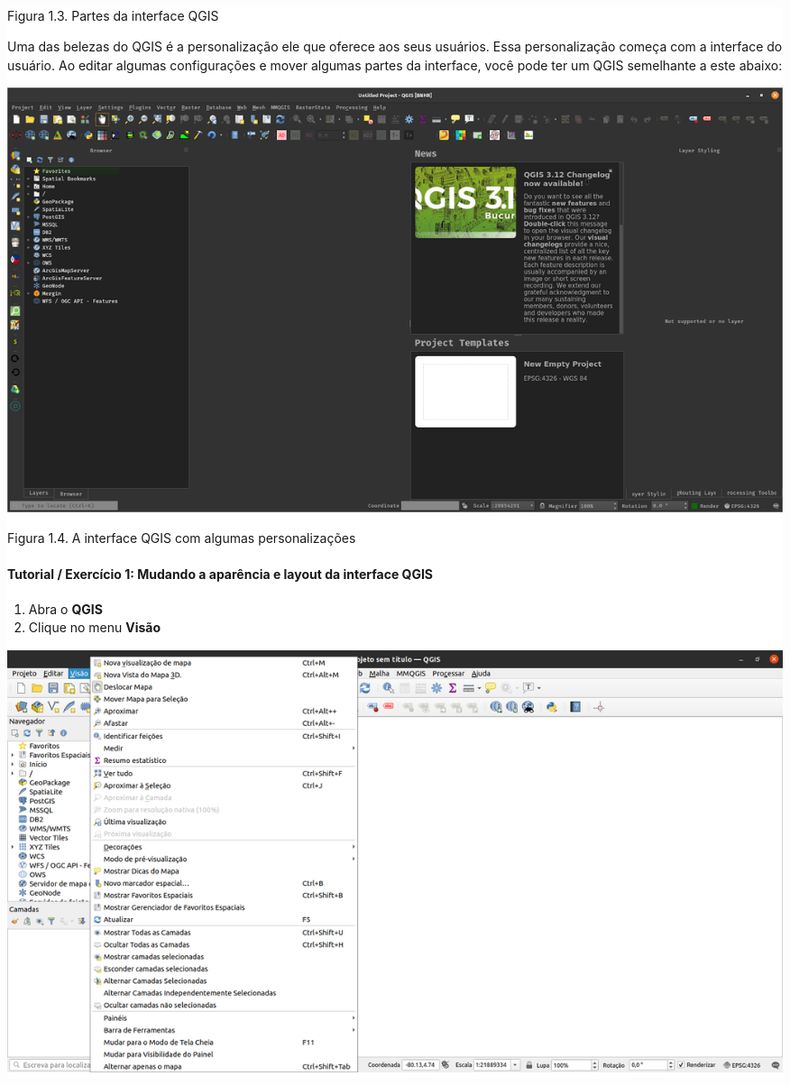 Figura 1.3. Partes da interface QGIS

Uma das belezas do QGIS é a personalização ele que oferece aos seus usuários. Essa personalização começa com a interface do usuário. Ao editar algumas configurações e mover algumas partes da interface, você pode ter um QGIS semelhante a este abaixo:


![Interface QGIS com algumas personalizações](media/qgis-interface-custom.png "Interface QGIS com algumas personalizações")

Figura 1.4. A interface QGIS com algumas personalizações


#### **Tutorial / Exercício 1: Mudando a aparência e layout da interface QGIS**

1. Abra o **QGIS**
2. Clique no menu **Visão**

![Abra o QGIS e clique no menu Exibir](media/ex01-01.png "Abra o QGIS e clique no menu Exibir")